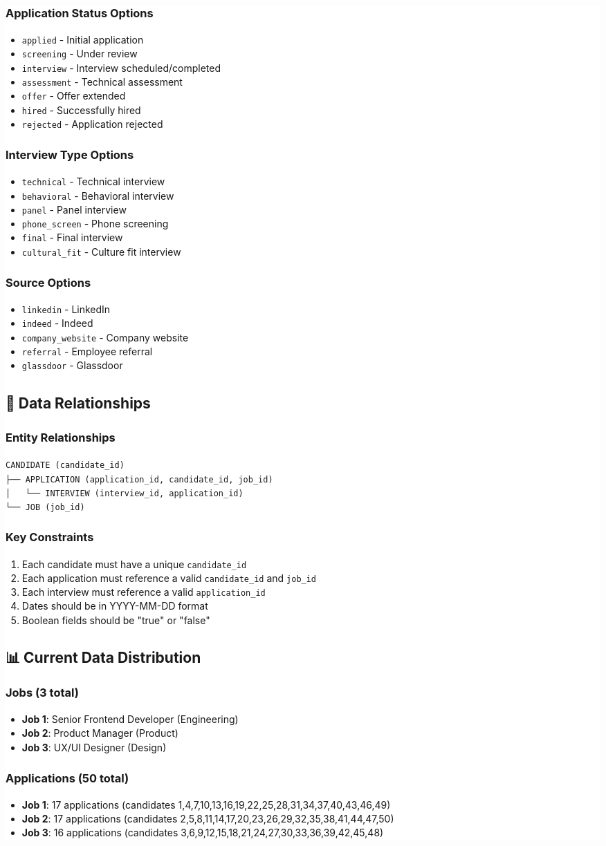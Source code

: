 ### **Application Status Options**
- `applied` - Initial application
- `screening` - Under review
- `interview` - Interview scheduled/completed
- `assessment` - Technical assessment
- `offer` - Offer extended
- `hired` - Successfully hired
- `rejected` - Application rejected

### **Interview Type Options**
- `technical` - Technical interview
- `behavioral` - Behavioral interview
- `panel` - Panel interview
- `phone_screen` - Phone screening
- `final` - Final interview
- `cultural_fit` - Culture fit interview

### **Source Options**
- `linkedin` - LinkedIn
- `indeed` - Indeed
- `company_website` - Company website
- `referral` - Employee referral
- `glassdoor` - Glassdoor

## 🔧 **Data Relationships**

### **Entity Relationships**
```
CANDIDATE (candidate_id)
├── APPLICATION (application_id, candidate_id, job_id)
│   └── INTERVIEW (interview_id, application_id)
└── JOB (job_id)
```

### **Key Constraints**
1. Each candidate must have a unique `candidate_id`
2. Each application must reference a valid `candidate_id` and `job_id`
3. Each interview must reference a valid `application_id`
4. Dates should be in YYYY-MM-DD format
5. Boolean fields should be "true" or "false"

## 📊 **Current Data Distribution**

### **Jobs (3 total)**
- **Job 1**: Senior Frontend Developer (Engineering)
- **Job 2**: Product Manager (Product)
- **Job 3**: UX/UI Designer (Design)

### **Applications (50 total)**
- **Job 1**: 17 applications (candidates 1,4,7,10,13,16,19,22,25,28,31,34,37,40,43,46,49)
- **Job 2**: 17 applications (candidates 2,5,8,11,14,17,20,23,26,29,32,35,38,41,44,47,50)
- **Job 3**: 16 applications (candidates 3,6,9,12,15,18,21,24,27,30,33,36,39,42,45,48)
